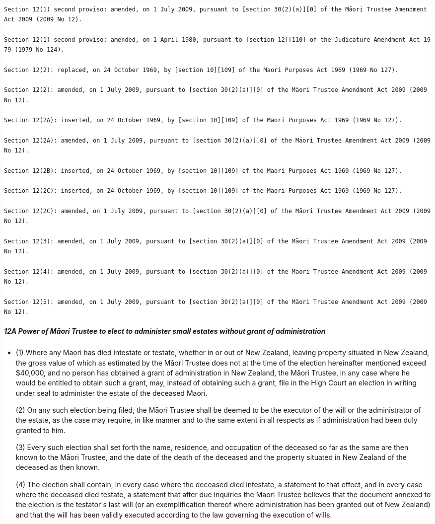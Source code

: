     Section 12(1) second proviso: amended, on 1 July 2009, pursuant to [section 30(2)(a)][0] of the Māori Trustee Amendment Act 2009 (2009 No 12).
    
    Section 12(1) second proviso: amended, on 1 April 1980, pursuant to [section 12][110] of the Judicature Amendment Act 1979 (1979 No 124).
    
    Section 12(2): replaced, on 24 October 1969, by [section 10][109] of the Maori Purposes Act 1969 (1969 No 127).
    
    Section 12(2): amended, on 1 July 2009, pursuant to [section 30(2)(a)][0] of the Māori Trustee Amendment Act 2009 (2009 No 12).
    
    Section 12(2A): inserted, on 24 October 1969, by [section 10][109] of the Maori Purposes Act 1969 (1969 No 127).
    
    Section 12(2A): amended, on 1 July 2009, pursuant to [section 30(2)(a)][0] of the Māori Trustee Amendment Act 2009 (2009 No 12).
    
    Section 12(2B): inserted, on 24 October 1969, by [section 10][109] of the Maori Purposes Act 1969 (1969 No 127).
    
    Section 12(2C): inserted, on 24 October 1969, by [section 10][109] of the Maori Purposes Act 1969 (1969 No 127).
    
    Section 12(2C): amended, on 1 July 2009, pursuant to [section 30(2)(a)][0] of the Māori Trustee Amendment Act 2009 (2009 No 12).
    
    Section 12(3): amended, on 1 July 2009, pursuant to [section 30(2)(a)][0] of the Māori Trustee Amendment Act 2009 (2009 No 12).
    
    Section 12(4): amended, on 1 July 2009, pursuant to [section 30(2)(a)][0] of the Māori Trustee Amendment Act 2009 (2009 No 12).
    
    Section 12(5): amended, on 1 July 2009, pursuant to [section 30(2)(a)][0] of the Māori Trustee Amendment Act 2009 (2009 No 12).

##### 12A Power of Māori Trustee to elect to administer small estates without grant of administration
    
*   (1) Where any Maori has died intestate or testate, whether in or out of New Zealand, leaving property situated in New Zealand, the gross value of which as estimated by the Māori Trustee does not at the time of the election hereinafter mentioned exceed $40,000, and no person has obtained a grant of administration in New Zealand, the Māori Trustee, in any case where he would be entitled to obtain such a grant, may, instead of obtaining such a grant, file in the High Court an election in writing under seal to administer the estate of the deceased Maori.
    
    (2) On any such election being filed, the Māori Trustee shall be deemed to be the executor of the will or the administrator of the estate, as the case may require, in like manner and to the same extent in all respects as if administration had been duly granted to him.
    
    (3) Every such election shall set forth the name, residence, and occupation of the deceased so far as the same are then known to the Māori Trustee, and the date of the death of the deceased and the property situated in New Zealand of the deceased as then known.
    
    (4) The election shall contain, in every case where the deceased died intestate, a statement to that effect, and in every case where the deceased died testate, a statement that after due inquiries the Māori Trustee believes that the document annexed to the election is the testator's last will (or an exemplification thereof where administration has been granted out of New Zealand) and that the will has been validly executed according to the law governing the execution of wills.
    